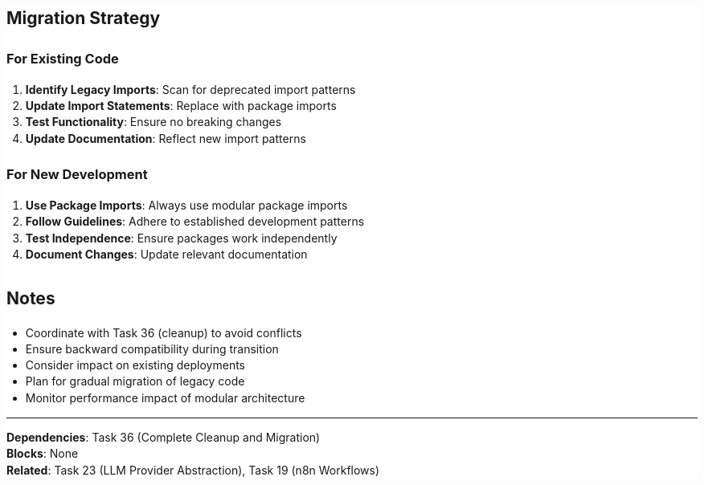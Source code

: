 ## Migration Strategy

### For Existing Code
1. **Identify Legacy Imports**: Scan for deprecated import patterns
2. **Update Import Statements**: Replace with package imports
3. **Test Functionality**: Ensure no breaking changes
4. **Update Documentation**: Reflect new import patterns

### For New Development
1. **Use Package Imports**: Always use modular package imports
2. **Follow Guidelines**: Adhere to established development patterns
3. **Test Independence**: Ensure packages work independently
4. **Document Changes**: Update relevant documentation

## Notes
- Coordinate with Task 36 (cleanup) to avoid conflicts
- Ensure backward compatibility during transition
- Consider impact on existing deployments
- Plan for gradual migration of legacy code
- Monitor performance impact of modular architecture

---

**Dependencies**: Task 36 (Complete Cleanup and Migration)  
**Blocks**: None  
**Related**: Task 23 (LLM Provider Abstraction), Task 19 (n8n Workflows)
